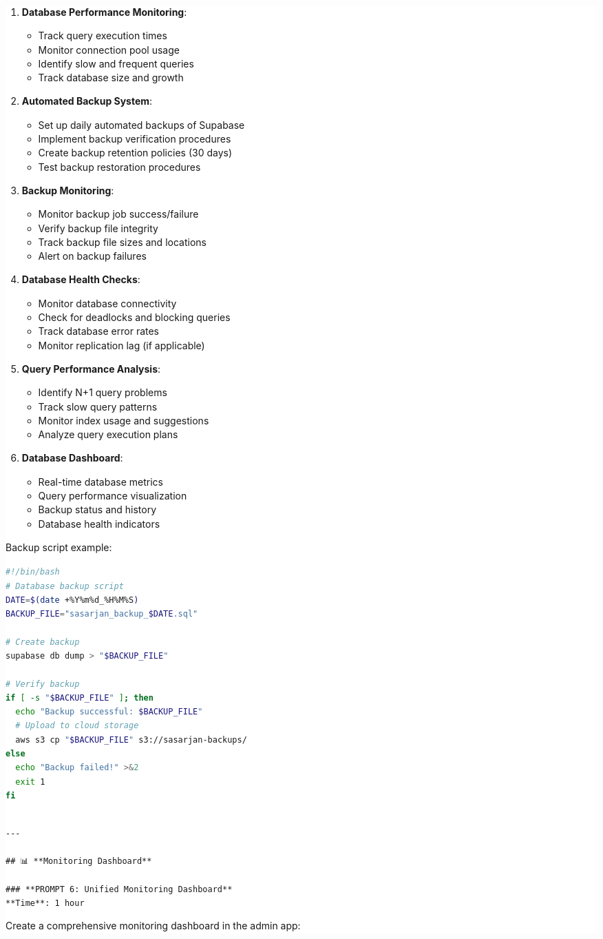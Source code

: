 1. **Database Performance Monitoring**:
   - Track query execution times
   - Monitor connection pool usage
   - Identify slow and frequent queries
   - Track database size and growth

2. **Automated Backup System**:
   - Set up daily automated backups of Supabase
   - Implement backup verification procedures
   - Create backup retention policies (30 days)
   - Test backup restoration procedures

3. **Backup Monitoring**:
   - Monitor backup job success/failure
   - Verify backup file integrity
   - Track backup file sizes and locations
   - Alert on backup failures

4. **Database Health Checks**:
   - Monitor database connectivity
   - Check for deadlocks and blocking queries
   - Track database error rates
   - Monitor replication lag (if applicable)

5. **Query Performance Analysis**:
   - Identify N+1 query problems
   - Track slow query patterns
   - Monitor index usage and suggestions
   - Analyze query execution plans

6. **Database Dashboard**:
   - Real-time database metrics
   - Query performance visualization
   - Backup status and history
   - Database health indicators

Backup script example:
```bash
#!/bin/bash
# Database backup script
DATE=$(date +%Y%m%d_%H%M%S)
BACKUP_FILE="sasarjan_backup_$DATE.sql"

# Create backup
supabase db dump > "$BACKUP_FILE"

# Verify backup
if [ -s "$BACKUP_FILE" ]; then
  echo "Backup successful: $BACKUP_FILE"
  # Upload to cloud storage
  aws s3 cp "$BACKUP_FILE" s3://sasarjan-backups/
else
  echo "Backup failed!" >&2
  exit 1
fi
```
```

---

## 📊 **Monitoring Dashboard**

### **PROMPT 6: Unified Monitoring Dashboard**
**Time**: 1 hour

```
Create a comprehensive monitoring dashboard in the admin app: